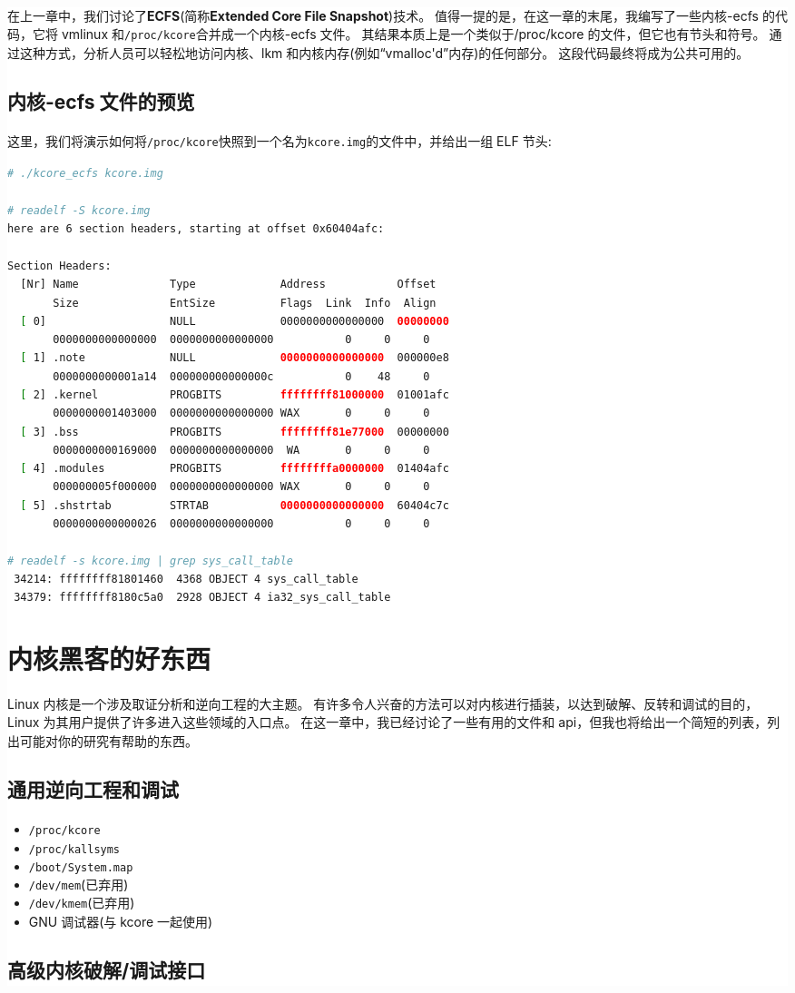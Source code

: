 在上一章中，我们讨论了**ECFS**(简称**Extended Core File Snapshot**)技术。 值得一提的是，在这一章的末尾，我编写了一些内核-ecfs 的代码，它将 vmlinux 和`/proc/kcore`合并成一个内核-ecfs 文件。 其结果本质上是一个类似于/proc/kcore 的文件，但它也有节头和符号。 通过这种方式，分析人员可以轻松地访问内核、lkm 和内核内存(例如“vmalloc'd”内存)的任何部分。 这段代码最终将成为公共可用的。

## 内核-ecfs 文件的预览

这里，我们将演示如何将`/proc/kcore`快照到一个名为`kcore.img`的文件中，并给出一组 ELF 节头:

```sh
# ./kcore_ecfs kcore.img

# readelf -S kcore.img
here are 6 section headers, starting at offset 0x60404afc:

Section Headers:
  [Nr] Name              Type             Address           Offset
       Size              EntSize          Flags  Link  Info  Align
  [ 0]                   NULL             0000000000000000  00000000
       0000000000000000  0000000000000000           0     0     0
  [ 1] .note             NULL             0000000000000000  000000e8
       0000000000001a14  000000000000000c           0    48     0
  [ 2] .kernel           PROGBITS         ffffffff81000000  01001afc
       0000000001403000  0000000000000000 WAX       0     0     0
  [ 3] .bss              PROGBITS         ffffffff81e77000  00000000
       0000000000169000  0000000000000000  WA       0     0     0
  [ 4] .modules          PROGBITS         ffffffffa0000000  01404afc
       000000005f000000  0000000000000000 WAX       0     0     0
  [ 5] .shstrtab         STRTAB           0000000000000000  60404c7c
       0000000000000026  0000000000000000           0     0     0

# readelf -s kcore.img | grep sys_call_table
 34214: ffffffff81801460  4368 OBJECT 4 sys_call_table
 34379: ffffffff8180c5a0  2928 OBJECT 4 ia32_sys_call_table
```

# 内核黑客的好东西

Linux 内核是一个涉及取证分析和逆向工程的大主题。 有许多令人兴奋的方法可以对内核进行插装，以达到破解、反转和调试的目的，Linux 为其用户提供了许多进入这些领域的入口点。 在这一章中，我已经讨论了一些有用的文件和 api，但我也将给出一个简短的列表，列出可能对你的研究有帮助的东西。

## 通用逆向工程和调试

*   `/proc/kcore`
*   `/proc/kallsyms`
*   `/boot/System.map`
*   `/dev/mem`(已弃用)
*   `/dev/kmem`(已弃用)
*   GNU 调试器(与 kcore 一起使用)

## 高级内核破解/调试接口
